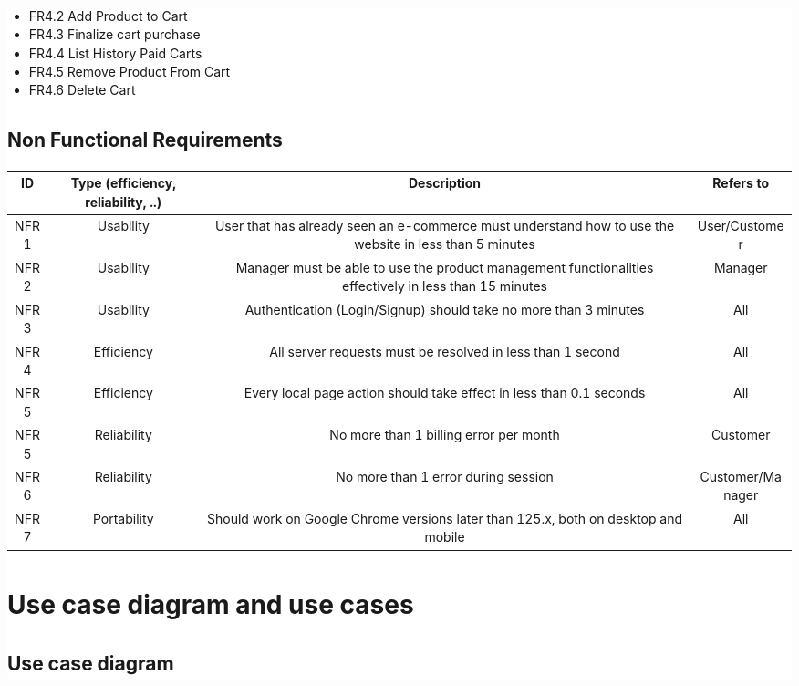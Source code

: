   - FR4.2 Add Product to Cart
  - FR4.3 Finalize cart purchase
  - FR4.4 List History Paid Carts
  - FR4.5 Remove Product From Cart
  - FR4.6 Delete Cart


## Non Functional Requirements

|   ID    | Type (efficiency, reliability, ..) | Description | Refers to |
| :-----: | :--------------------------------: | :---------: | :-------: |
|  NFR1   | Usability | User that has already seen an e-commerce must understand how to use the website in less than 5 minutes | User/Customer |
|  NFR2   | Usability | Manager must be able to use the product management functionalities effectively in less than 15 minutes | Manager |
|  NFR3   | Usability | Authentication (Login/Signup) should take no more than 3 minutes | All |
|  NFR4   | Efficiency | All server requests must be resolved in less than 1 second | All |
|  NFR5   | Efficiency | Every local page action should take effect in less than 0.1 seconds | All |
|  NFR5   | Reliability | No more than 1 billing error per month | Customer |
|  NFR6   | Reliability | No more than 1 error during session | Customer/Manager |
| NFR7 | Portability | Should work on Google Chrome versions later than 125.x, both on desktop and mobile | All |

# Use case diagram and use cases

## Use case diagram
